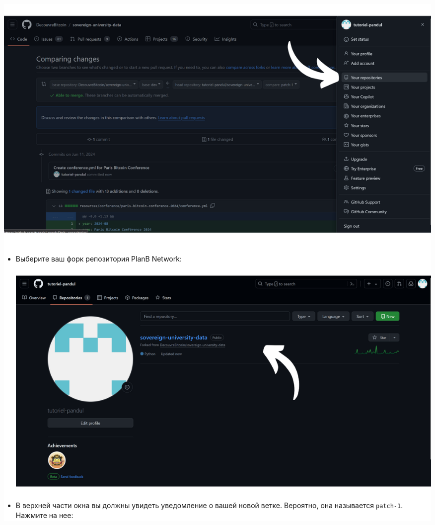 ![конференция](assets/14.webp)
- Выберите ваш форк репозитория PlanB Network:
![конференция](assets/15.webp)
- В верхней части окна вы должны увидеть уведомление о вашей новой ветке. Вероятно, она называется `patch-1`. Нажмите на нее: